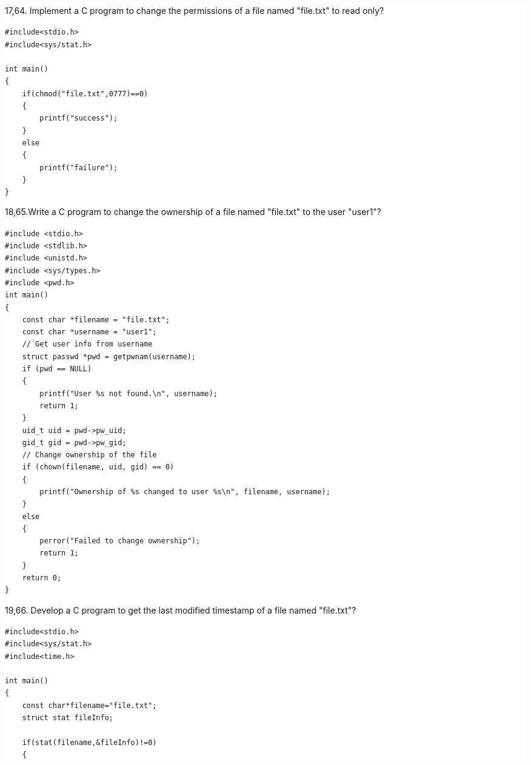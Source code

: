 17,64. Implement a C program to change the permissions of a file named "file.txt" to read only? 
```
#include<stdio.h>
#include<sys/stat.h>

int main()
{
	if(chmod("file.txt",0777)==0)
	{
		printf("success");
	}
	else
	{
		printf("failure");
	}
}
```

18,65.Write a C program to change the ownership of a file named "file.txt" to the user "user1"? 
```
#include <stdio.h>
#include <stdlib.h>
#include <unistd.h>
#include <sys/types.h>
#include <pwd.h>
int main()
{
    const char *filename = "file.txt";
    const char *username = "user1";
    // Get user info from username
    struct passwd *pwd = getpwnam(username);
    if (pwd == NULL)
    {
        printf("User %s not found.\n", username);
        return 1;
    }
    uid_t uid = pwd->pw_uid;
    gid_t gid = pwd->pw_gid;
    // Change ownership of the file
    if (chown(filename, uid, gid) == 0)
    {
        printf("Ownership of %s changed to user %s\n", filename, username);
    }
    else
    {
        perror("Failed to change ownership");
        return 1;
    }
    return 0;
}
```

19,66. Develop a C program to get the last modified timestamp of a file named "file.txt"?
```
#include<stdio.h>
#include<sys/stat.h>
#include<time.h>

int main()
{
	const char*filename="file.txt";
	struct stat fileInfo;

	if(stat(filename,&fileInfo)!=0)
	{
```